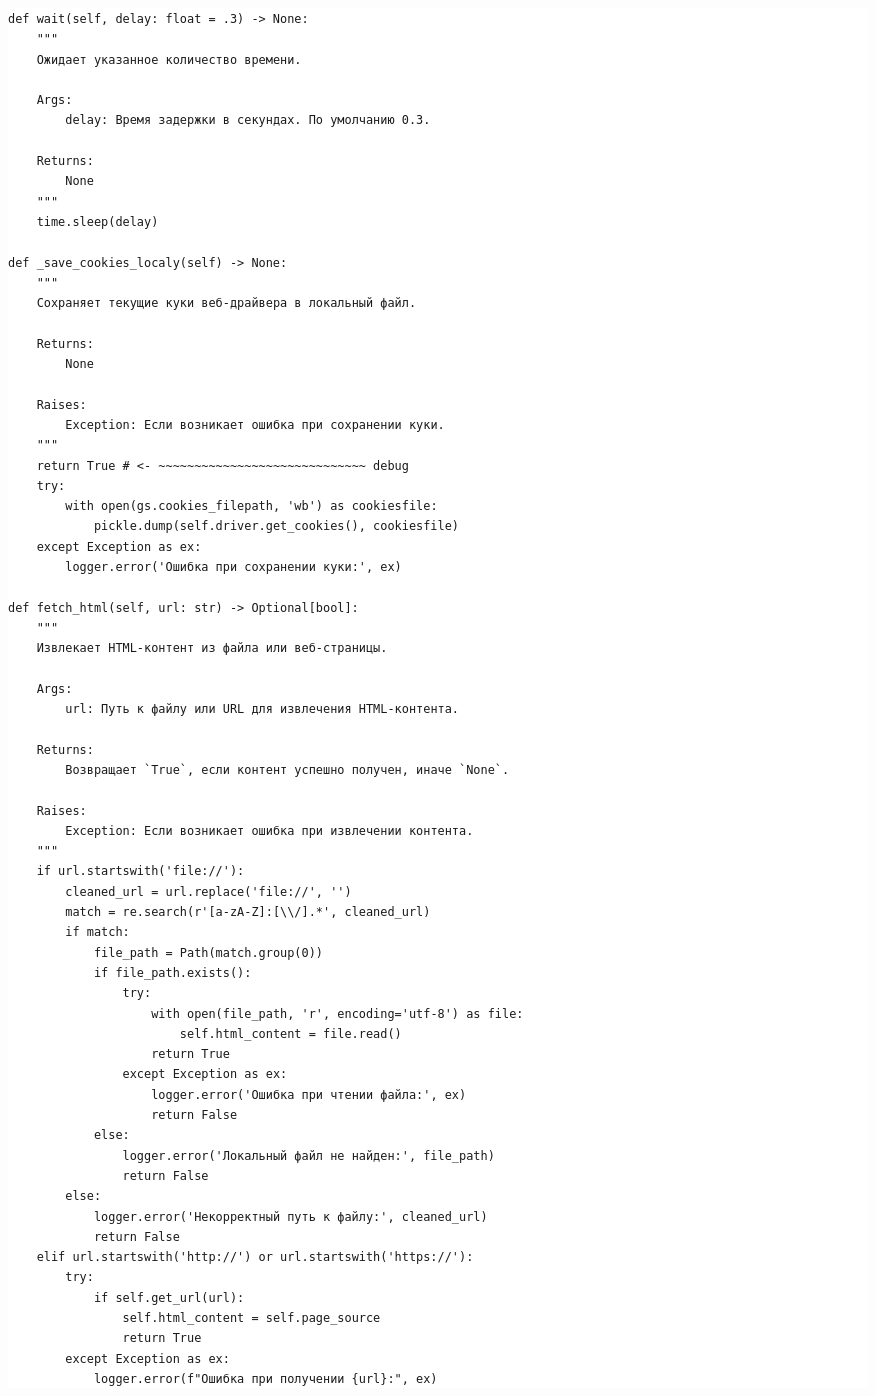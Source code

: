     def wait(self, delay: float = .3) -> None:
        """
        Ожидает указанное количество времени.

        Args:
            delay: Время задержки в секундах. По умолчанию 0.3.

        Returns:
            None
        """
        time.sleep(delay)

    def _save_cookies_localy(self) -> None:
        """
        Сохраняет текущие куки веб-драйвера в локальный файл.

        Returns:
            None

        Raises:
            Exception: Если возникает ошибка при сохранении куки.
        """
        return True # <- ~~~~~~~~~~~~~~~~~~~~~~~~~~~~~ debug
        try:
            with open(gs.cookies_filepath, 'wb') as cookiesfile:
                pickle.dump(self.driver.get_cookies(), cookiesfile)
        except Exception as ex:
            logger.error('Ошибка при сохранении куки:', ex)

    def fetch_html(self, url: str) -> Optional[bool]:
        """
        Извлекает HTML-контент из файла или веб-страницы.

        Args:
            url: Путь к файлу или URL для извлечения HTML-контента.

        Returns:
            Возвращает `True`, если контент успешно получен, иначе `None`.

        Raises:
            Exception: Если возникает ошибка при извлечении контента.
        """
        if url.startswith('file://'):
            cleaned_url = url.replace('file://', '')
            match = re.search(r'[a-zA-Z]:[\\/].*', cleaned_url)
            if match:
                file_path = Path(match.group(0))
                if file_path.exists():
                    try:
                        with open(file_path, 'r', encoding='utf-8') as file:
                            self.html_content = file.read()
                        return True
                    except Exception as ex:
                        logger.error('Ошибка при чтении файла:', ex)
                        return False
                else:
                    logger.error('Локальный файл не найден:', file_path)
                    return False
            else:
                logger.error('Некорректный путь к файлу:', cleaned_url)
                return False
        elif url.startswith('http://') or url.startswith('https://'):
            try:
                if self.get_url(url):
                    self.html_content = self.page_source
                    return True
            except Exception as ex:
                logger.error(f"Ошибка при получении {url}:", ex)